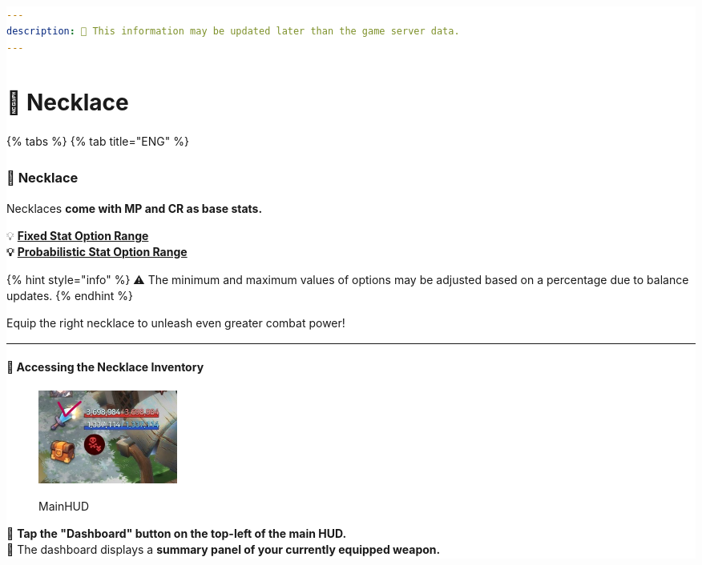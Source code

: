 ```yaml
---
description: 🛑 This information may be updated later than the game server data.
---
```


# 📿 Necklace

{% tabs %}
{% tab title="ENG" %}
### 📿 **Necklace**

Necklaces **come with MP and CR as base stats.**

💡 [**Fixed Stat Option Range** ](necklace.md#necklace-fixed-stat-option-range)\
**💡** [**Probabilistic Stat Option Range**](necklace.md#probabilistic-stat-option-range)

{% hint style="info" %}
⚠️ The minimum and maximum values of options may be adjusted based on a percentage due to balance updates.
{% endhint %}

Equip the right necklace to unleash even greater combat power!

***

#### 🔹 **Accessing the Necklace Inventory**

<figure><img src="../../../.gitbook/assets/1-1.jpg" alt="" width="173"><figcaption><p>MainHUD</p></figcaption></figure>

📌 **Tap the "Dashboard" button on the top-left of the main HUD.**\
📌 The dashboard displays a **summary panel of your currently equipped weapon.**
